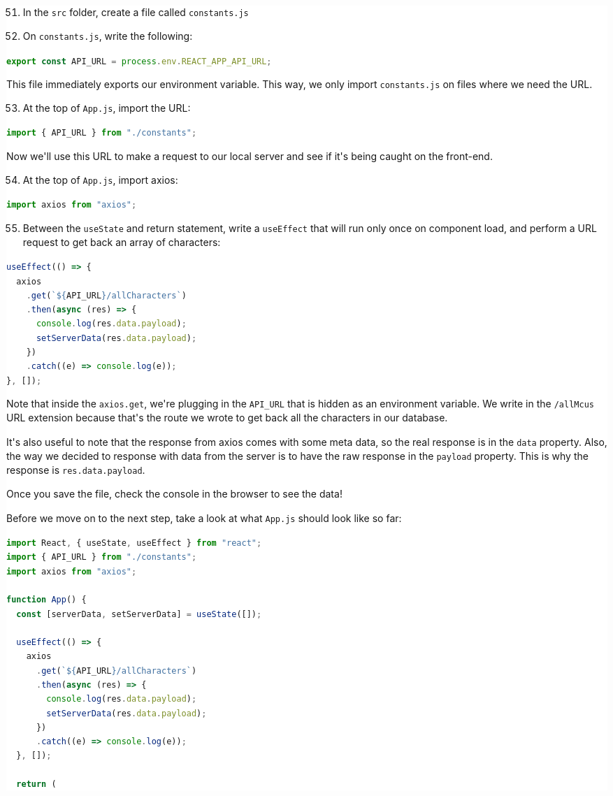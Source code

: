 51. In the `src` folder, create a file called `constants.js`

52. On `constants.js`, write the following:

```jsx
export const API_URL = process.env.REACT_APP_API_URL;
```

This file immediately exports our environment variable. This way, we only import `constants.js` on files where we need the URL.

53. At the top of `App.js`, import the URL:

```jsx
import { API_URL } from "./constants";
```

Now we'll use this URL to make a request to our local server and see if it's being caught on the front-end.

54. At the top of `App.js`, import axios:

```jsx
import axios from "axios";
```

55. Between the `useState` and return statement, write a `useEffect` that will run only once on component load, and perform a URL request to get back an array of characters:

```jsx
useEffect(() => {
  axios
    .get(`${API_URL}/allCharacters`)
    .then(async (res) => {
      console.log(res.data.payload);
      setServerData(res.data.payload);
    })
    .catch((e) => console.log(e));
}, []);
```

Note that inside the `axios.get`, we're plugging in the `API_URL` that is hidden as an environment variable. We write in the `/allMcus` URL extension because that's the route we wrote to get back all the characters in our database.

It's also useful to note that the response from axios comes with some meta data, so the real response is in the `data` property. Also, the way we decided to response with data from the server is to have the raw response in the `payload` property. This is why the response is `res.data.payload`.

Once you save the file, check the console in the browser to see the data!

Before we move on to the next step, take a look at what `App.js` should look like so far:

```jsx
import React, { useState, useEffect } from "react";
import { API_URL } from "./constants";
import axios from "axios";

function App() {
  const [serverData, setServerData] = useState([]);

  useEffect(() => {
    axios
      .get(`${API_URL}/allCharacters`)
      .then(async (res) => {
        console.log(res.data.payload);
        setServerData(res.data.payload);
      })
      .catch((e) => console.log(e));
  }, []);

  return (
```